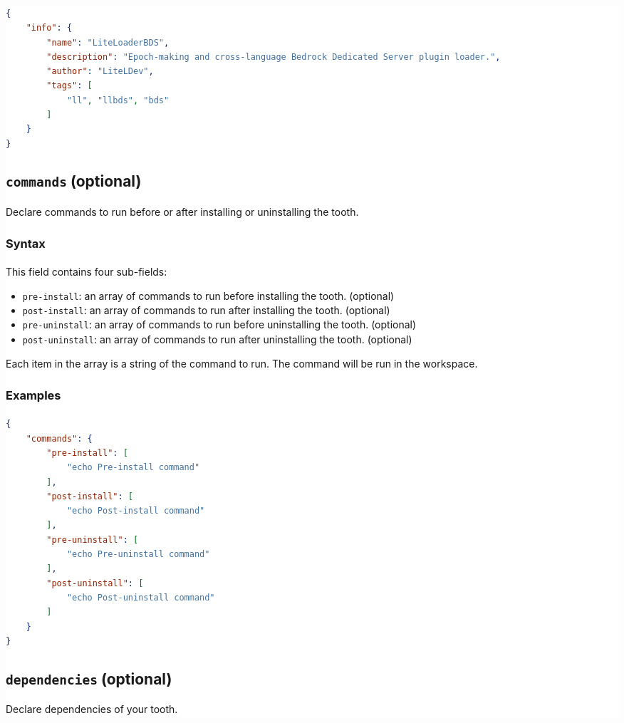 ```json
{
    "info": {
        "name": "LiteLoaderBDS",
        "description": "Epoch-making and cross-language Bedrock Dedicated Server plugin loader.",
        "author": "LiteLDev",
        "tags": [
            "ll", "llbds", "bds"
        ]
    }
}
```

## `commands` (optional)

Declare commands to run before or after installing or uninstalling the tooth.

### Syntax

This field contains four sub-fields:

- `pre-install`: an array of commands to run before installing the tooth. (optional)
- `post-install`: an array of commands to run after installing the tooth. (optional)
- `pre-uninstall`: an array of commands to run before uninstalling the tooth. (optional)
- `post-uninstall`: an array of commands to run after uninstalling the tooth. (optional)

Each item in the array is a string of the command to run. The command will be run in the workspace.

### Examples

```json
{
    "commands": {
        "pre-install": [
            "echo Pre-install command"
        ],
        "post-install": [
            "echo Post-install command"
        ],
        "pre-uninstall": [
            "echo Pre-uninstall command"
        ],
        "post-uninstall": [
            "echo Post-uninstall command"
        ]
    }
}
```

## `dependencies` (optional)

Declare dependencies of your tooth.
